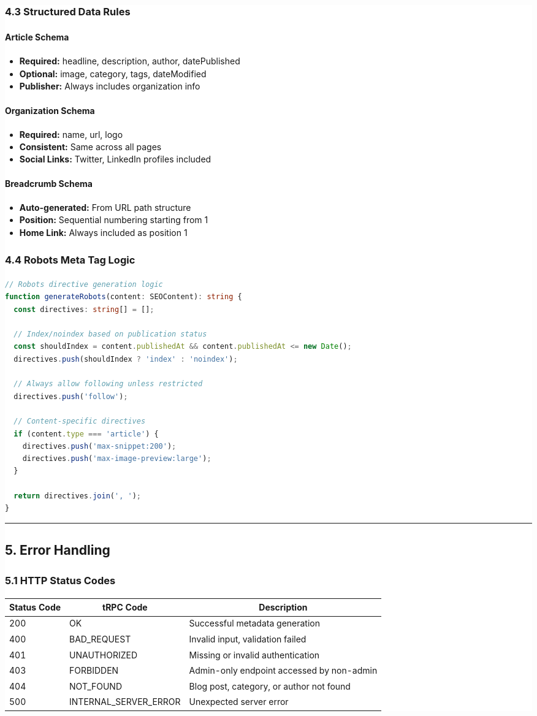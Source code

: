 ### 4.3 Structured Data Rules

#### Article Schema
- **Required:** headline, description, author, datePublished
- **Optional:** image, category, tags, dateModified
- **Publisher:** Always includes organization info

#### Organization Schema
- **Required:** name, url, logo
- **Consistent:** Same across all pages
- **Social Links:** Twitter, LinkedIn profiles included

#### Breadcrumb Schema
- **Auto-generated:** From URL path structure
- **Position:** Sequential numbering starting from 1
- **Home Link:** Always included as position 1

### 4.4 Robots Meta Tag Logic

```typescript
// Robots directive generation logic
function generateRobots(content: SEOContent): string {
  const directives: string[] = [];
  
  // Index/noindex based on publication status
  const shouldIndex = content.publishedAt && content.publishedAt <= new Date();
  directives.push(shouldIndex ? 'index' : 'noindex');
  
  // Always allow following unless restricted
  directives.push('follow');
  
  // Content-specific directives
  if (content.type === 'article') {
    directives.push('max-snippet:200');
    directives.push('max-image-preview:large');
  }
  
  return directives.join(', ');
}
```

---

## 5. Error Handling

### 5.1 HTTP Status Codes

| Status Code | tRPC Code | Description |
|-------------|-----------|-------------|
| 200 | OK | Successful metadata generation |
| 400 | BAD_REQUEST | Invalid input, validation failed |
| 401 | UNAUTHORIZED | Missing or invalid authentication |
| 403 | FORBIDDEN | Admin-only endpoint accessed by non-admin |
| 404 | NOT_FOUND | Blog post, category, or author not found |
| 500 | INTERNAL_SERVER_ERROR | Unexpected server error |
